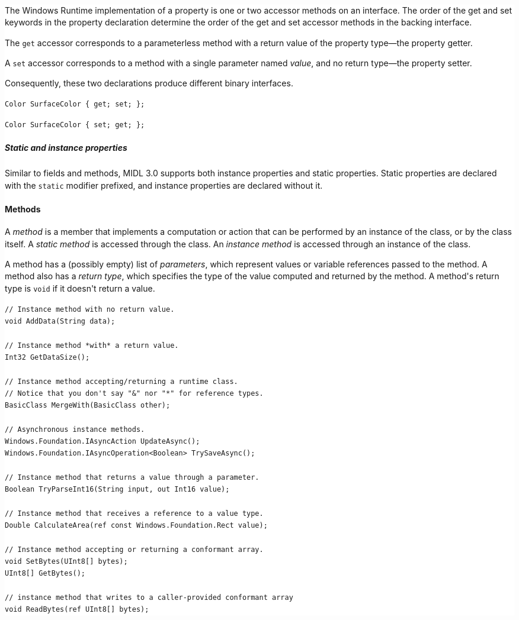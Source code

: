 The Windows Runtime implementation of a property is one or two accessor
methods on an interface. The order of the get and set keywords in the
property declaration determine the order of the get and set accessor
methods in the backing interface.

The `get` accessor corresponds to a parameterless method with a return
value of the property type&mdash;the property getter.

A `set` accessor corresponds to a method with a single parameter named
*value*, and no return type&mdash;the property setter.

Consequently, these two declarations produce different binary interfaces.

```idl
Color SurfaceColor { get; set; };
```

```idl
Color SurfaceColor { set; get; };
```

##### Static and instance properties
Similar to fields and methods, MIDL 3.0 supports both instance
properties and static properties. Static properties are declared with
the `static` modifier prefixed, and instance properties are declared without it.

#### Methods
A *method* is a member that implements a computation or action that
can be performed by an instance of the class, or by the class itself. A *static method* is accessed through the class. An *instance method* is accessed through an instance of the class.

A method has a (possibly empty) list of *parameters*, which
represent values or variable references passed to the method. A method also has a *return type*, which specifies the type of the value computed and
returned by the method. A method's return type is `void` if it doesn't
return a value.

```idl
// Instance method with no return value.
void AddData(String data);

// Instance method *with* a return value.
Int32 GetDataSize();

// Instance method accepting/returning a runtime class.
// Notice that you don't say "&" nor "*" for reference types.
BasicClass MergeWith(BasicClass other);

// Asynchronous instance methods.
Windows.Foundation.IAsyncAction UpdateAsync();
Windows.Foundation.IAsyncOperation<Boolean> TrySaveAsync();

// Instance method that returns a value through a parameter.
Boolean TryParseInt16(String input, out Int16 value);

// Instance method that receives a reference to a value type.
Double CalculateArea(ref const Windows.Foundation.Rect value);

// Instance method accepting or returning a conformant array.
void SetBytes(UInt8[] bytes);
UInt8[] GetBytes();

// instance method that writes to a caller-provided conformant array
void ReadBytes(ref UInt8[] bytes);
```
